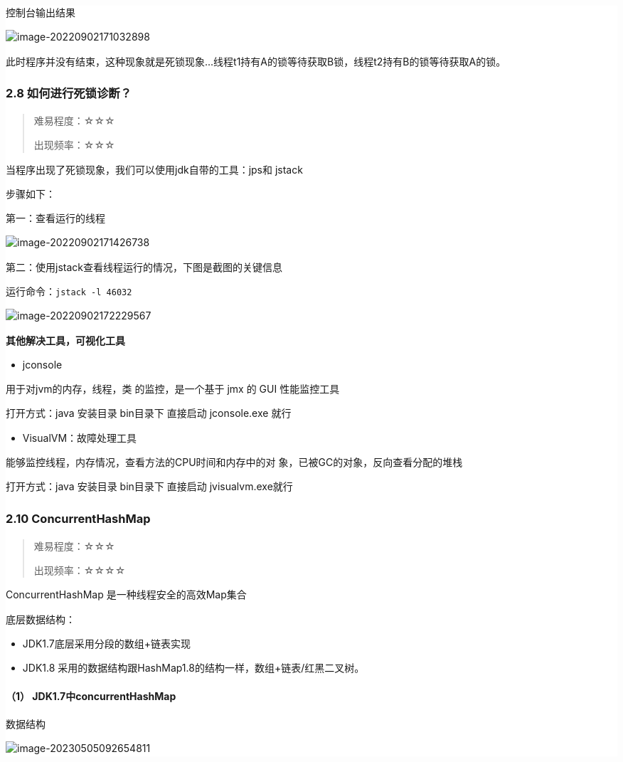 控制台输出结果

![image-20220902171032898](多线程相关面试题.assets/image-20220902171032898.png)

此时程序并没有结束，这种现象就是死锁现象...线程t1持有A的锁等待获取B锁，线程t2持有B的锁等待获取A的锁。

### 2.8 如何进行死锁诊断？

>难易程度：☆☆☆
>
>出现频率：☆☆☆

当程序出现了死锁现象，我们可以使用jdk自带的工具：jps和 jstack

步骤如下：

第一：查看运行的线程

![image-20220902171426738](多线程相关面试题.assets/image-20220902171426738.png)

第二：使用jstack查看线程运行的情况，下图是截图的关键信息

运行命令：`jstack -l 46032`

![image-20220902172229567](多线程相关面试题.assets/image-20220902172229567.png)

**其他解决工具，可视化工具**

- jconsole

用于对jvm的内存，线程，类 的监控，是一个基于 jmx 的 GUI 性能监控工具

打开方式：java 安装目录 bin目录下 直接启动 jconsole.exe 就行

- VisualVM：故障处理工具

能够监控线程，内存情况，查看方法的CPU时间和内存中的对 象，已被GC的对象，反向查看分配的堆栈

打开方式：java 安装目录 bin目录下 直接启动 jvisualvm.exe就行



### 2.10  ConcurrentHashMap 

>难易程度：☆☆☆
>
>出现频率：☆☆☆☆

ConcurrentHashMap 是一种线程安全的高效Map集合

底层数据结构：

- JDK1.7底层采用分段的数组+链表实现

- JDK1.8 采用的数据结构跟HashMap1.8的结构一样，数组+链表/红黑二叉树。

#### （1） JDK1.7中concurrentHashMap

数据结构

![image-20230505092654811](多线程相关面试题.assets/image-20230505092654811.png)
